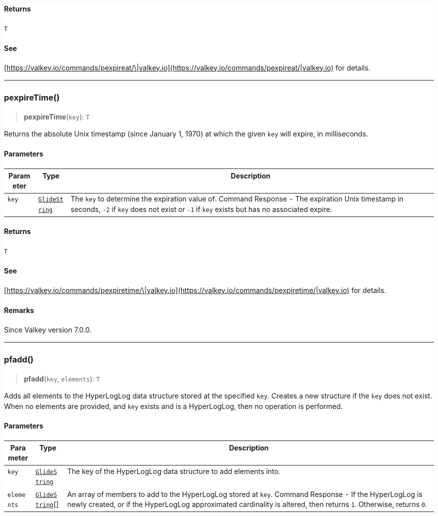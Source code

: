 #### Returns

`T`

#### See

[https://valkey.io/commands/pexpireat/\|valkey.io](https://valkey.io/commands/pexpireat/|valkey.io) for details.

***

### pexpireTime()

> **pexpireTime**(`key`): `T`

Returns the absolute Unix timestamp (since January 1, 1970) at which the given `key` will expire, in milliseconds.

#### Parameters

| Parameter | Type | Description |
| ------ | ------ | ------ |
| `key` | [`GlideString`](../../BaseClient/type-aliases/GlideString.md) | The `key` to determine the expiration value of. Command Response - The expiration Unix timestamp in seconds, `-2` if `key` does not exist or `-1` if `key` exists but has no associated expire. |

#### Returns

`T`

#### See

[https://valkey.io/commands/pexpiretime/\|valkey.io](https://valkey.io/commands/pexpiretime/|valkey.io) for details.

#### Remarks

Since Valkey version 7.0.0.

***

### pfadd()

> **pfadd**(`key`, `elements`): `T`

Adds all elements to the HyperLogLog data structure stored at the specified `key`.
Creates a new structure if the `key` does not exist.
When no elements are provided, and `key` exists and is a HyperLogLog, then no operation is performed.

#### Parameters

| Parameter | Type | Description |
| ------ | ------ | ------ |
| `key` | [`GlideString`](../../BaseClient/type-aliases/GlideString.md) | The key of the HyperLogLog data structure to add elements into. |
| `elements` | [`GlideString`](../../BaseClient/type-aliases/GlideString.md)[] | An array of members to add to the HyperLogLog stored at `key`. Command Response - If the HyperLogLog is newly created, or if the HyperLogLog approximated cardinality is altered, then returns `1`. Otherwise, returns `0`. |
